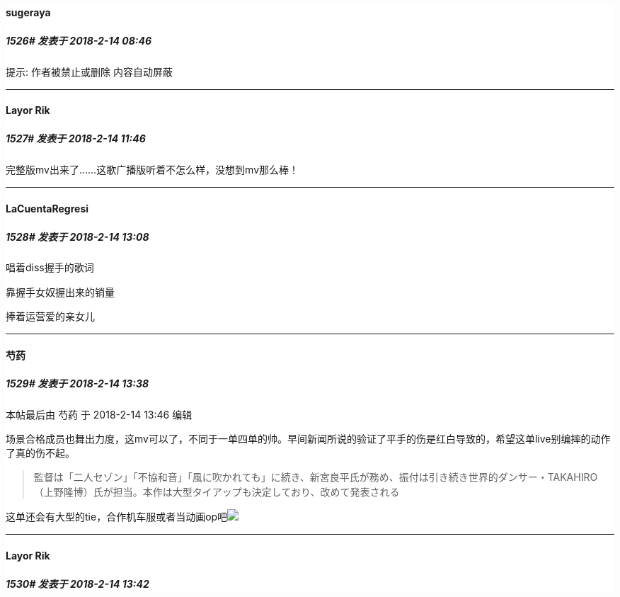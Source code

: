 ####  sugeraya  
##### 1526#       发表于 2018-2-14 08:46

提示: 作者被禁止或删除 内容自动屏蔽



-----

####  Layor Rik  
##### 1527#       发表于 2018-2-14 11:46




完整版mv出来了……这歌广播版听着不怎么样，没想到mv那么棒！







-----

####  LaCuentaRegresi  
##### 1528#       发表于 2018-2-14 13:08




唱着diss握手的歌词

靠握手女奴握出来的销量

捧着运营爱的亲女儿







-----

####  芍药  
##### 1529#       发表于 2018-2-14 13:38



 本帖最后由 芍药 于 2018-2-14 13:46 编辑 

场景合格成员也舞出力度，这mv可以了，不同于一单四单的帅。早间新闻所说的验证了平手的伤是红白导致的，希望这单live别编摔的动作了真的伤不起。 <blockquote>監督は「二人セゾン」「不協和音」「風に吹かれても」に続き、新宮良平氏が務め、振付は引き続き世界的ダンサー・TAKAHIRO（上野隆博）氏が担当。本作は大型タイアップも決定しており、改めて発表される</blockquote>
这单还会有大型的tie，合作机车服或者当动画op吧<img src="https://static.saraba1st.com/image/smiley/face/119.gif" referrerpolicy="no-referrer">








-----

####  Layor Rik  
##### 1530#       发表于 2018-2-14 13:42
